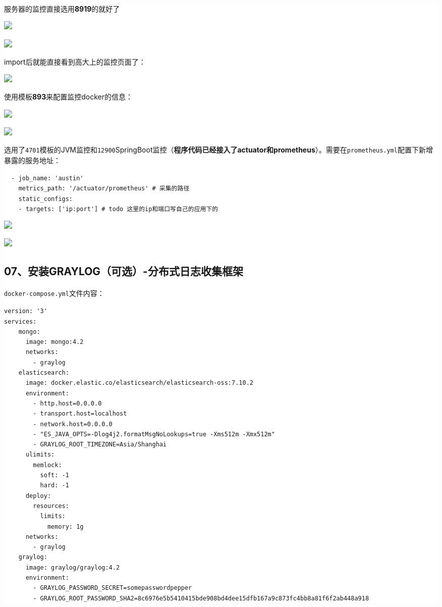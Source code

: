 服务器的监控直接选用**8919**的就好了

![](https://p3-juejin.byteimg.com/tos-cn-i-k3u1fbpfcp/01a19e6370f54c10b096e1c9bd743b59~tplv-k3u1fbpfcp-zoom-1.image)

![](https://p3-juejin.byteimg.com/tos-cn-i-k3u1fbpfcp/b97faddc55324c2bac2bf13a6e47355e~tplv-k3u1fbpfcp-zoom-1.image)

import后就能直接看到高大上的监控页面了：

![](https://p3-juejin.byteimg.com/tos-cn-i-k3u1fbpfcp/4505d818d2474d8f83d033ad3ad60a64~tplv-k3u1fbpfcp-zoom-1.image)

使用模板**893**来配置监控docker的信息：

![](https://p3-juejin.byteimg.com/tos-cn-i-k3u1fbpfcp/da69a42ffb984caa99c0beea410dde07~tplv-k3u1fbpfcp-zoom-1.image)

![](https://p3-juejin.byteimg.com/tos-cn-i-k3u1fbpfcp/14a5c8b4fb5441598ddda816d42d56fd~tplv-k3u1fbpfcp-zoom-1.image)

选用了`4701`模板的JVM监控和`12900`SpringBoot监控（**程序代码已经接入了actuator和prometheus**）。需要在`prometheus.yml`配置下新增暴露的服务地址：

```
  - job_name: 'austin'
    metrics_path: '/actuator/prometheus' # 采集的路径
    static_configs:
    - targets: ['ip:port'] # todo 这里的ip和端口写自己的应用下的
```

![](https://p3-juejin.byteimg.com/tos-cn-i-k3u1fbpfcp/dbd1b8e2b15242a194da0ce8a7c61a80~tplv-k3u1fbpfcp-zoom-1.image)

![](https://p3-juejin.byteimg.com/tos-cn-i-k3u1fbpfcp/26f4d6d83f4a441d85cb0a396cd0543c~tplv-k3u1fbpfcp-zoom-1.image)

## 07、安装GRAYLOG（可选）-分布式日志收集框架

`docker-compose.yml`文件内容：

```
version: '3'
services:
    mongo:
      image: mongo:4.2
      networks:
        - graylog
    elasticsearch:
      image: docker.elastic.co/elasticsearch/elasticsearch-oss:7.10.2
      environment:
        - http.host=0.0.0.0
        - transport.host=localhost
        - network.host=0.0.0.0
        - "ES_JAVA_OPTS=-Dlog4j2.formatMsgNoLookups=true -Xms512m -Xmx512m"
        - GRAYLOG_ROOT_TIMEZONE=Asia/Shanghai
      ulimits:
        memlock:
          soft: -1
          hard: -1
      deploy:
        resources:
          limits:
            memory: 1g
      networks:
        - graylog
    graylog:
      image: graylog/graylog:4.2
      environment:
        - GRAYLOG_PASSWORD_SECRET=somepasswordpepper
        - GRAYLOG_ROOT_PASSWORD_SHA2=8c6976e5b5410415bde908bd4dee15dfb167a9c873fc4bb8a81f6f2ab448a918
```